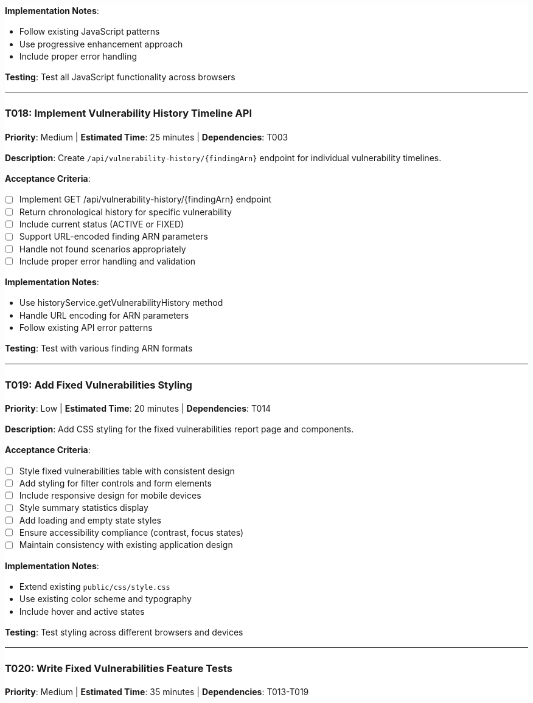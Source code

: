 **Implementation Notes**:
- Follow existing JavaScript patterns
- Use progressive enhancement approach
- Include proper error handling

**Testing**: Test all JavaScript functionality across browsers

---

### T018: Implement Vulnerability History Timeline API
**Priority**: Medium | **Estimated Time**: 25 minutes | **Dependencies**: T003

**Description**: Create `/api/vulnerability-history/{findingArn}` endpoint for individual vulnerability timelines.

**Acceptance Criteria**:
- [ ] Implement GET /api/vulnerability-history/{findingArn} endpoint
- [ ] Return chronological history for specific vulnerability
- [ ] Include current status (ACTIVE or FIXED)
- [ ] Support URL-encoded finding ARN parameters
- [ ] Handle not found scenarios appropriately
- [ ] Include proper error handling and validation

**Implementation Notes**:
- Use historyService.getVulnerabilityHistory method
- Handle URL encoding for ARN parameters
- Follow existing API error patterns

**Testing**: Test with various finding ARN formats

---

### T019: Add Fixed Vulnerabilities Styling
**Priority**: Low | **Estimated Time**: 20 minutes | **Dependencies**: T014

**Description**: Add CSS styling for the fixed vulnerabilities report page and components.

**Acceptance Criteria**:
- [ ] Style fixed vulnerabilities table with consistent design
- [ ] Add styling for filter controls and form elements
- [ ] Include responsive design for mobile devices
- [ ] Style summary statistics display
- [ ] Add loading and empty state styles
- [ ] Ensure accessibility compliance (contrast, focus states)
- [ ] Maintain consistency with existing application design

**Implementation Notes**:
- Extend existing `public/css/style.css`
- Use existing color scheme and typography
- Include hover and active states

**Testing**: Test styling across different browsers and devices

---

### T020: Write Fixed Vulnerabilities Feature Tests
**Priority**: Medium | **Estimated Time**: 35 minutes | **Dependencies**: T013-T019
